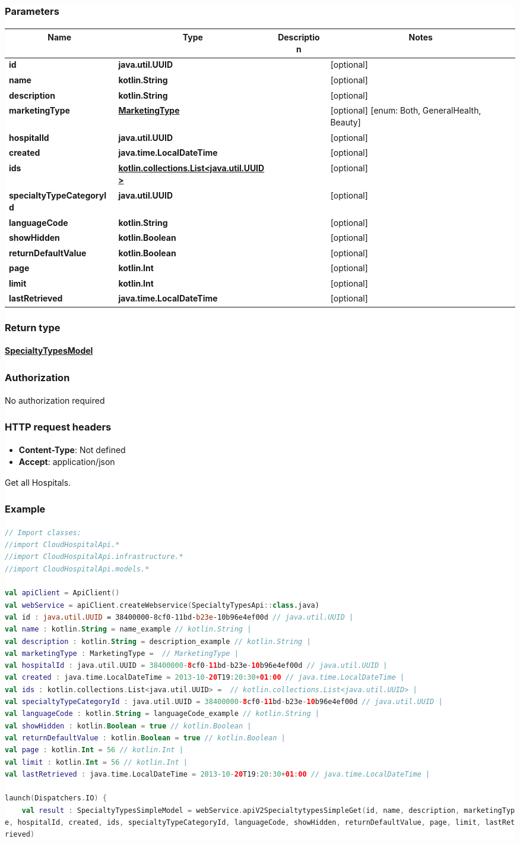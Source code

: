 ### Parameters

Name | Type | Description  | Notes
------------- | ------------- | ------------- | -------------
 **id** | **java.util.UUID**|  | [optional]
 **name** | **kotlin.String**|  | [optional]
 **description** | **kotlin.String**|  | [optional]
 **marketingType** | [**MarketingType**](.md)|  | [optional] [enum: Both, GeneralHealth, Beauty]
 **hospitalId** | **java.util.UUID**|  | [optional]
 **created** | **java.time.LocalDateTime**|  | [optional]
 **ids** | [**kotlin.collections.List&lt;java.util.UUID&gt;**](java.util.UUID.md)|  | [optional]
 **specialtyTypeCategoryId** | **java.util.UUID**|  | [optional]
 **languageCode** | **kotlin.String**|  | [optional]
 **showHidden** | **kotlin.Boolean**|  | [optional]
 **returnDefaultValue** | **kotlin.Boolean**|  | [optional]
 **page** | **kotlin.Int**|  | [optional]
 **limit** | **kotlin.Int**|  | [optional]
 **lastRetrieved** | **java.time.LocalDateTime**|  | [optional]

### Return type

[**SpecialtyTypesModel**](SpecialtyTypesModel.md)

### Authorization

No authorization required

### HTTP request headers

 - **Content-Type**: Not defined
 - **Accept**: application/json


Get all Hospitals.

### Example
```kotlin
// Import classes:
//import CloudHospitalApi.*
//import CloudHospitalApi.infrastructure.*
//import CloudHospitalApi.models.*

val apiClient = ApiClient()
val webService = apiClient.createWebservice(SpecialtyTypesApi::class.java)
val id : java.util.UUID = 38400000-8cf0-11bd-b23e-10b96e4ef00d // java.util.UUID | 
val name : kotlin.String = name_example // kotlin.String | 
val description : kotlin.String = description_example // kotlin.String | 
val marketingType : MarketingType =  // MarketingType | 
val hospitalId : java.util.UUID = 38400000-8cf0-11bd-b23e-10b96e4ef00d // java.util.UUID | 
val created : java.time.LocalDateTime = 2013-10-20T19:20:30+01:00 // java.time.LocalDateTime | 
val ids : kotlin.collections.List<java.util.UUID> =  // kotlin.collections.List<java.util.UUID> | 
val specialtyTypeCategoryId : java.util.UUID = 38400000-8cf0-11bd-b23e-10b96e4ef00d // java.util.UUID | 
val languageCode : kotlin.String = languageCode_example // kotlin.String | 
val showHidden : kotlin.Boolean = true // kotlin.Boolean | 
val returnDefaultValue : kotlin.Boolean = true // kotlin.Boolean | 
val page : kotlin.Int = 56 // kotlin.Int | 
val limit : kotlin.Int = 56 // kotlin.Int | 
val lastRetrieved : java.time.LocalDateTime = 2013-10-20T19:20:30+01:00 // java.time.LocalDateTime | 

launch(Dispatchers.IO) {
    val result : SpecialtyTypesSimpleModel = webService.apiV2SpecialtytypesSimpleGet(id, name, description, marketingType, hospitalId, created, ids, specialtyTypeCategoryId, languageCode, showHidden, returnDefaultValue, page, limit, lastRetrieved)
```